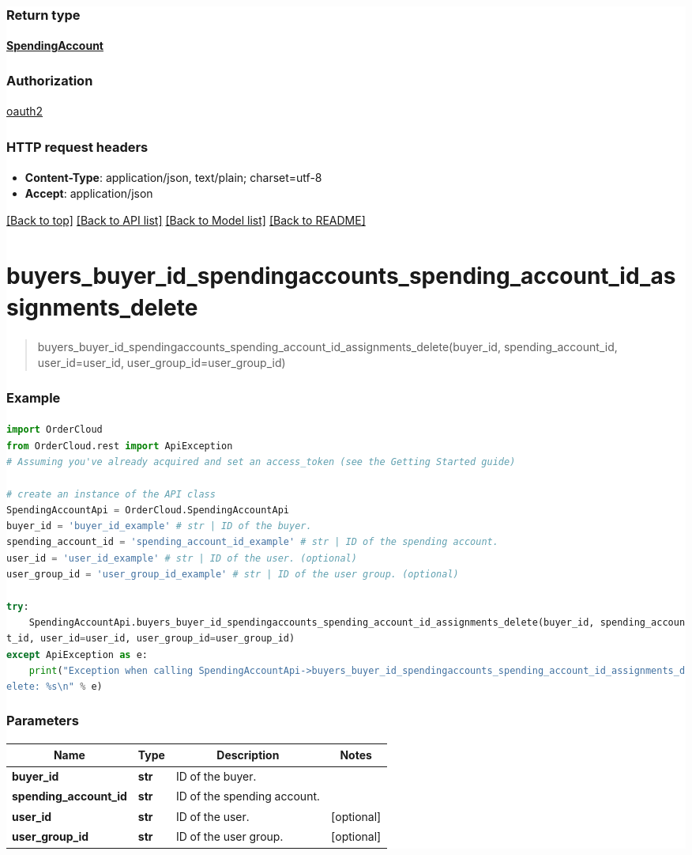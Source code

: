 ### Return type

[**SpendingAccount**](SpendingAccount.md)

### Authorization

[oauth2](../README.md#oauth2)

### HTTP request headers

 - **Content-Type**: application/json, text/plain; charset=utf-8
 - **Accept**: application/json

[[Back to top]](#) [[Back to API list]](../README.md#documentation-for-api-endpoints) [[Back to Model list]](../README.md#documentation-for-models) [[Back to README]](../README.md)

# **buyers_buyer_id_spendingaccounts_spending_account_id_assignments_delete**
> buyers_buyer_id_spendingaccounts_spending_account_id_assignments_delete(buyer_id, spending_account_id, user_id=user_id, user_group_id=user_group_id)



### Example 
```python
import OrderCloud
from OrderCloud.rest import ApiException
# Assuming you've already acquired and set an access_token (see the Getting Started guide)

# create an instance of the API class
SpendingAccountApi = OrderCloud.SpendingAccountApi
buyer_id = 'buyer_id_example' # str | ID of the buyer.
spending_account_id = 'spending_account_id_example' # str | ID of the spending account.
user_id = 'user_id_example' # str | ID of the user. (optional)
user_group_id = 'user_group_id_example' # str | ID of the user group. (optional)

try: 
    SpendingAccountApi.buyers_buyer_id_spendingaccounts_spending_account_id_assignments_delete(buyer_id, spending_account_id, user_id=user_id, user_group_id=user_group_id)
except ApiException as e:
    print("Exception when calling SpendingAccountApi->buyers_buyer_id_spendingaccounts_spending_account_id_assignments_delete: %s\n" % e)
```

### Parameters

Name | Type | Description  | Notes
------------- | ------------- | ------------- | -------------
 **buyer_id** | **str**| ID of the buyer. | 
 **spending_account_id** | **str**| ID of the spending account. | 
 **user_id** | **str**| ID of the user. | [optional] 
 **user_group_id** | **str**| ID of the user group. | [optional] 
